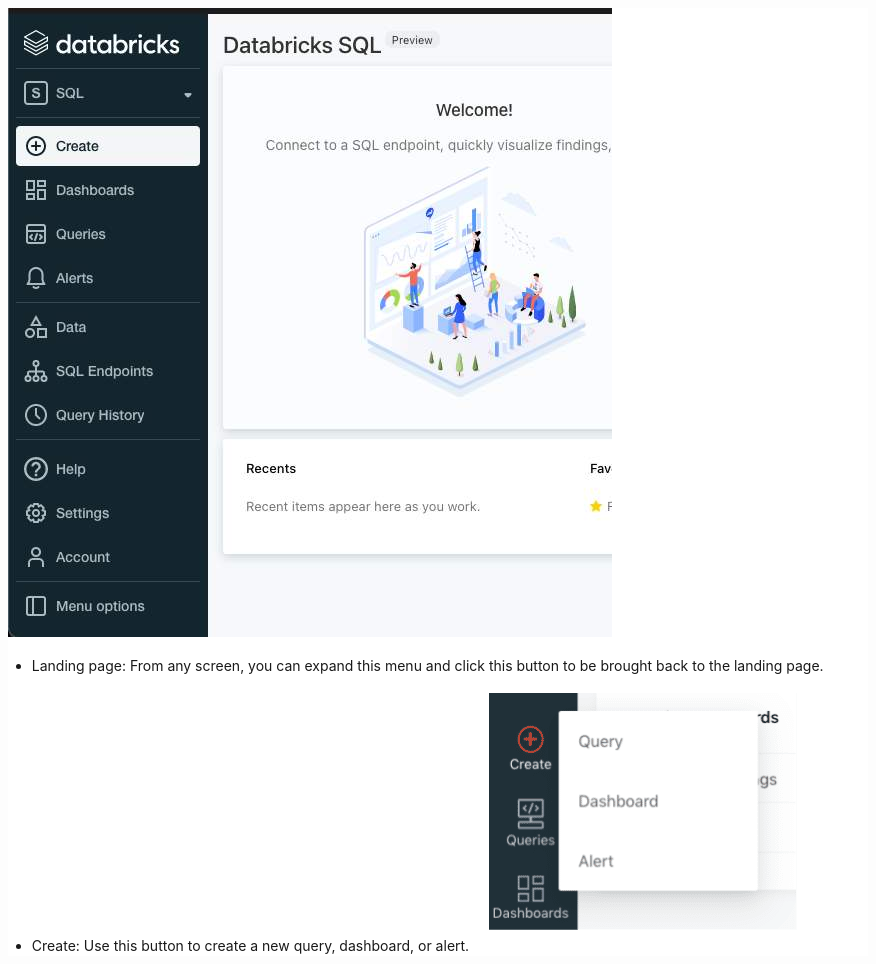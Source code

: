 ![](pic_ref/sql_1/WHyvEbFk-ArKkOQS_db7jelWHYSWC6_2A.jpeg)

- Landing page: From any screen, you can expand this menu and click this button to be brought back to the landing page. 
- Create: Use this button to create a new query, dashboard, or alert.
    ![](pic_ref/sql_1/rOdqTKHVmF9_OpAm_gko9OdCHve4amnEJ.png)
